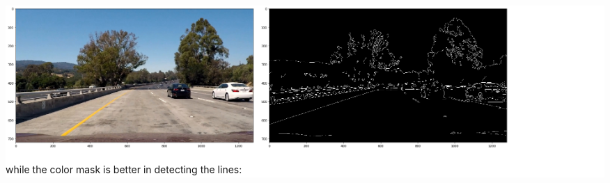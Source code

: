 <img src="./img_doc/original_challenge.png" width="360" alt="Combined Image" /> <img src="./img_doc/canny_challenge.png" width="360" alt="Combined Image" />

while the color mask is better in detecting the lines:   
